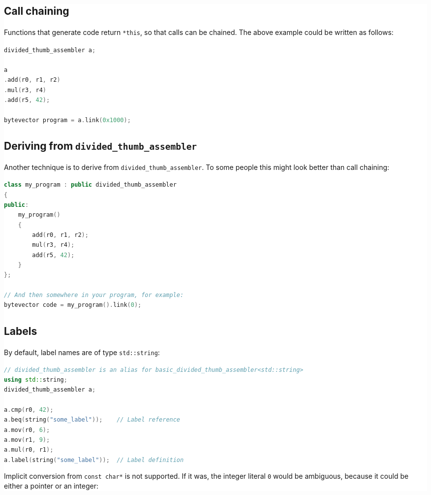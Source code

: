 ## Call chaining
Functions that generate code return `*this`, so that calls can be chained.
The above example could be written as follows:

```c++
divided_thumb_assembler a;

a
.add(r0, r1, r2)
.mul(r3, r4)
.add(r5, 42);

bytevector program = a.link(0x1000);
```

## Deriving from `divided_thumb_assembler`
Another technique is to derive from `divided_thumb_assembler`.
To some people this might look better than call chaining:

```c++
class my_program : public divided_thumb_assembler
{
public:
    my_program()
    {
        add(r0, r1, r2);
        mul(r3, r4);
        add(r5, 42);
    }
};

// And then somewhere in your program, for example:
bytevector code = my_program().link(0);
```

## Labels
By default, label names are of type `std::string`:

```c++
// divided_thumb_assembler is an alias for basic_divided_thumb_assembler<std::string>
using std::string;
divided_thumb_assembler a;

a.cmp(r0, 42);
a.beq(string("some_label"));    // Label reference
a.mov(r0, 6);
a.mov(r1, 9);
a.mul(r0, r1);
a.label(string("some_label"));  // Label definition
```

Implicit conversion from `const char*` is not supported.
If it was, the integer literal `0` would be ambiguous, because it could be
either a pointer or an integer:
